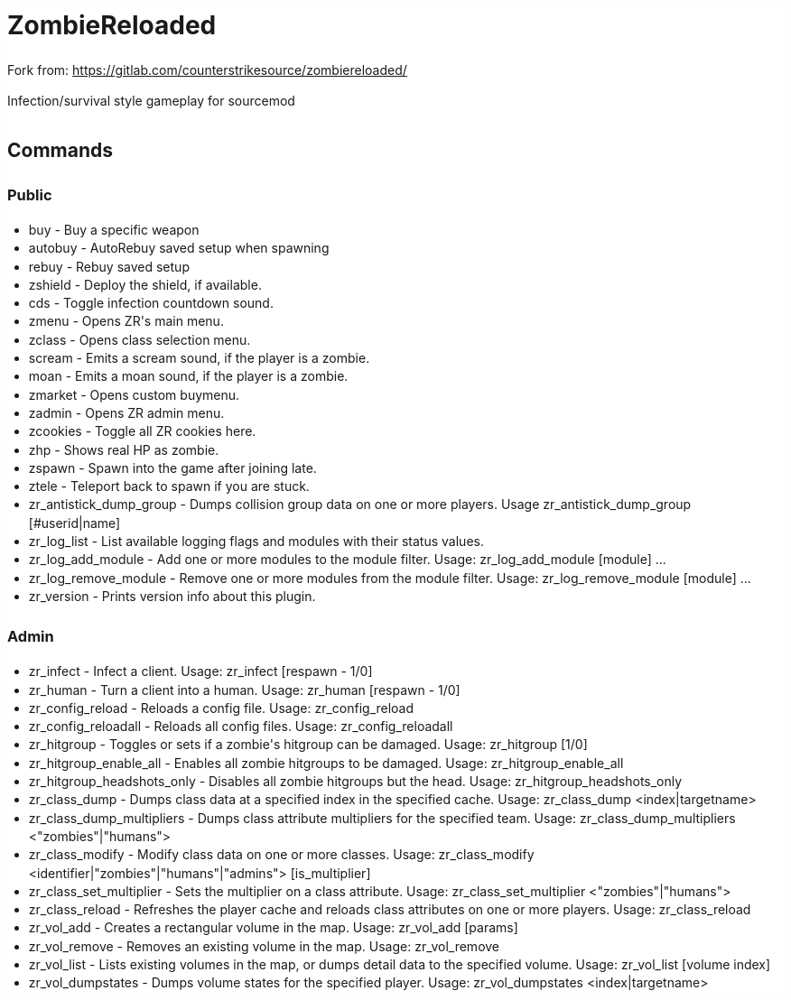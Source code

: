 # ZombieReloaded

Fork from: https://gitlab.com/counterstrikesource/zombiereloaded/

Infection/survival style gameplay for sourcemod

## Commands

### Public
- buy - Buy a specific weapon
- autobuy - AutoRebuy saved setup when spawning
- rebuy - Rebuy saved setup
- zshield - Deploy the shield, if available.
- cds - Toggle infection countdown sound.
- zmenu - Opens ZR's main menu.
- zclass - Opens class selection menu.
- scream - Emits a scream sound, if the player is a zombie.
- moan - Emits a moan sound, if the player is a zombie.
- zmarket - Opens custom buymenu.
- zadmin - Opens ZR admin menu.
- zcookies - Toggle all ZR cookies here.
- zhp - Shows real HP as zombie.
- zspawn - Spawn into the game after joining late.
- ztele - Teleport back to spawn if you are stuck.
- zr_antistick_dump_group - Dumps collision group data on one or more players. Usage zr_antistick_dump_group [#userid|name]
- zr_log_list - List available logging flags and modules with their status values.
- zr_log_add_module - Add one or more modules to the module filter. Usage: zr_log_add_module <module> [module] ...
- zr_log_remove_module - Remove one or more modules from the module filter. Usage: zr_log_remove_module <module> [module] ...
- zr_version - Prints version info about this plugin.

### Admin
- zr_infect - Infect a client. Usage: zr_infect <filter> [respawn - 1/0]
- zr_human - Turn a client into a human. Usage: zr_human <filter> [respawn - 1/0]
- zr_config_reload - Reloads a config file. Usage: zr_config_reload <file alias>
- zr_config_reloadall - Reloads all config files. Usage: zr_config_reloadall
- zr_hitgroup - Toggles or sets if a zombie's hitgroup can be damaged. Usage: zr_hitgroup <hitgroup name> [1/0]
- zr_hitgroup_enable_all - Enables all zombie hitgroups to be damaged.  Usage: zr_hitgroup_enable_all
- zr_hitgroup_headshots_only - Disables all zombie hitgroups but the head.  Usage: zr_hitgroup_headshots_only
- zr_class_dump - Dumps class data at a specified index in the specified cache. Usage: zr_class_dump <cachetype> <index|targetname>
- zr_class_dump_multipliers - Dumps class attribute multipliers for the specified team. Usage: zr_class_dump_multipliers <\"zombies\"|\"humans\">
- zr_class_modify - Modify class data on one or more classes. Usage: zr_class_modify <identifier|\"zombies\"|\"humans\"|\"admins\"> <attribute> <value> [is_multiplier]
- zr_class_set_multiplier - Sets the multiplier on a class attribute. Usage: zr_class_set_multiplier <\"zombies\"|\"humans\"> <attribute> <value>
- zr_class_reload - Refreshes the player cache and reloads class attributes on one or more players. Usage: zr_class_reload <target>
- zr_vol_add - Creates a rectangular volume in the map. Usage: zr_vol_add <x1> <y1> <z1> <x2> <y2> <z2> <type> [params]
- zr_vol_remove - Removes an existing volume in the map. Usage: zr_vol_remove <volume index>
- zr_vol_list - Lists existing volumes in the map, or dumps detail data to the specified volume. Usage: zr_vol_list [volume index]
- zr_vol_dumpstates - Dumps volume states for the specified player. Usage: zr_vol_dumpstates <index|targetname>